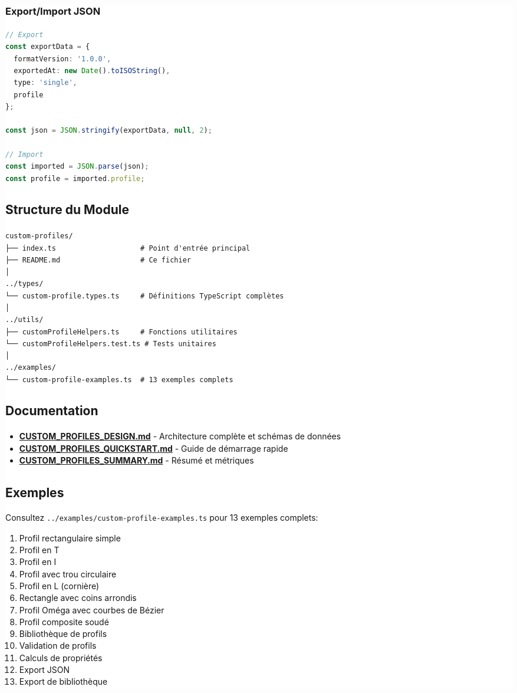 ```typescript
```

### Export/Import JSON

```typescript
// Export
const exportData = {
  formatVersion: '1.0.0',
  exportedAt: new Date().toISOString(),
  type: 'single',
  profile
};

const json = JSON.stringify(exportData, null, 2);

// Import
const imported = JSON.parse(json);
const profile = imported.profile;
```

## Structure du Module

```
custom-profiles/
├── index.ts                    # Point d'entrée principal
├── README.md                   # Ce fichier
│
../types/
└── custom-profile.types.ts     # Définitions TypeScript complètes
│
../utils/
├── customProfileHelpers.ts     # Fonctions utilitaires
└── customProfileHelpers.test.ts # Tests unitaires
│
../examples/
└── custom-profile-examples.ts  # 13 exemples complets
```

## Documentation

- **[CUSTOM_PROFILES_DESIGN.md](../../../../CUSTOM_PROFILES_DESIGN.md)** - Architecture complète et schémas de données
- **[CUSTOM_PROFILES_QUICKSTART.md](../../../../CUSTOM_PROFILES_QUICKSTART.md)** - Guide de démarrage rapide
- **[CUSTOM_PROFILES_SUMMARY.md](../../../../CUSTOM_PROFILES_SUMMARY.md)** - Résumé et métriques

## Exemples

Consultez `../examples/custom-profile-examples.ts` pour 13 exemples complets:

1. Profil rectangulaire simple
2. Profil en T
3. Profil en I
4. Profil avec trou circulaire
5. Profil en L (cornière)
6. Rectangle avec coins arrondis
7. Profil Oméga avec courbes de Bézier
8. Profil composite soudé
9. Bibliothèque de profils
10. Validation de profils
11. Calculs de propriétés
12. Export JSON
13. Export de bibliothèque
